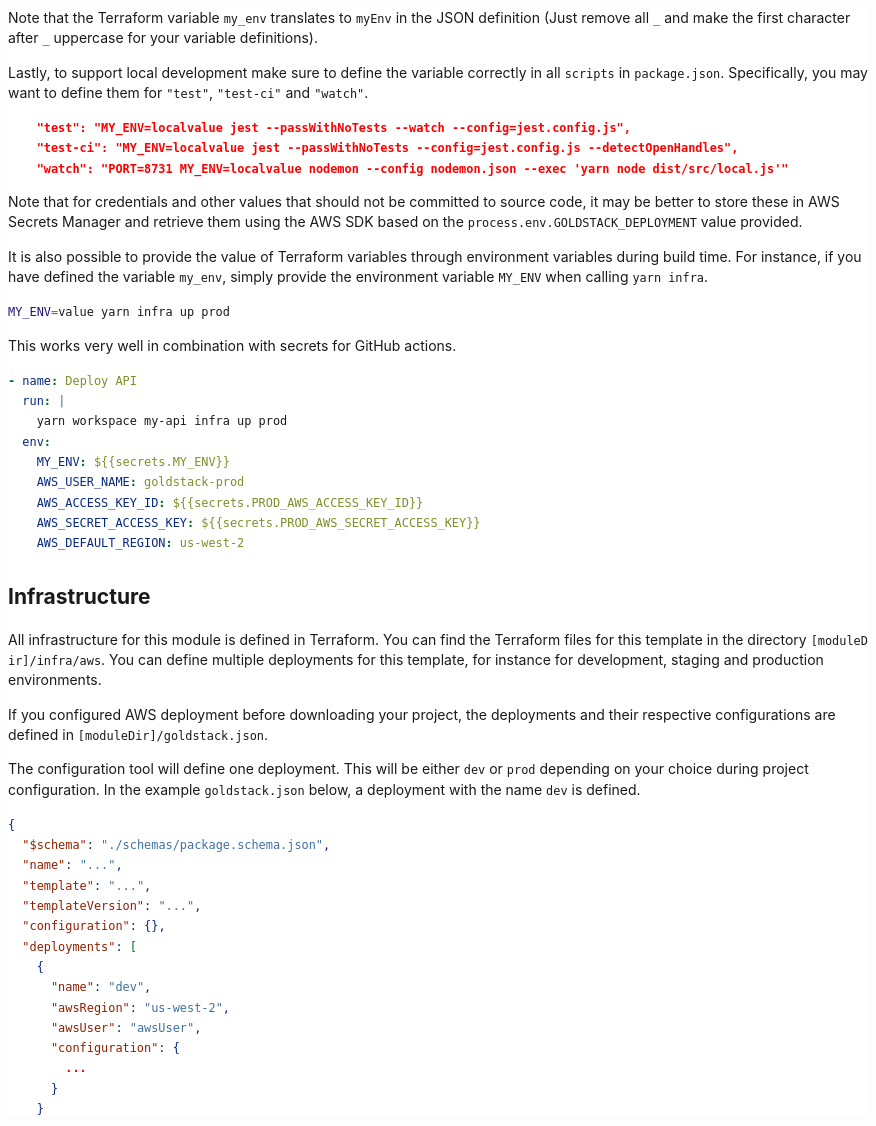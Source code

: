 Note that the Terraform variable `my_env` translates to `myEnv` in the JSON definition (Just remove all `_` and make the first character after `_` uppercase for your variable definitions).

Lastly, to support local development make sure to define the variable correctly in all `scripts` in `package.json`. Specifically, you may want to define them for `"test"`, `"test-ci"` and `"watch"`.

```json
    "test": "MY_ENV=localvalue jest --passWithNoTests --watch --config=jest.config.js",
    "test-ci": "MY_ENV=localvalue jest --passWithNoTests --config=jest.config.js --detectOpenHandles",
    "watch": "PORT=8731 MY_ENV=localvalue nodemon --config nodemon.json --exec 'yarn node dist/src/local.js'"
```

Note that for credentials and other values that should not be committed to source code, it may be better to store these in AWS Secrets Manager and retrieve them using the AWS SDK based on the `process.env.GOLDSTACK_DEPLOYMENT` value provided.

It is also possible to provide the value of Terraform variables through environment variables during build time. For instance, if you have defined the variable `my_env`, simply provide the environment variable `MY_ENV` when calling `yarn infra`.

```bash
MY_ENV=value yarn infra up prod
```

This works very well in combination with secrets for GitHub actions.

```yaml
- name: Deploy API
  run: |
    yarn workspace my-api infra up prod
  env:
    MY_ENV: ${{secrets.MY_ENV}}
    AWS_USER_NAME: goldstack-prod
    AWS_ACCESS_KEY_ID: ${{secrets.PROD_AWS_ACCESS_KEY_ID}}
    AWS_SECRET_ACCESS_KEY: ${{secrets.PROD_AWS_SECRET_ACCESS_KEY}}
    AWS_DEFAULT_REGION: us-west-2
```

## Infrastructure

All infrastructure for this module is defined in Terraform. You can find the Terraform files for this template in the directory `[moduleDir]/infra/aws`. You can define multiple deployments for this template, for instance for development, staging and production environments.

If you configured AWS deployment before downloading your project, the deployments and their respective configurations are defined in `[moduleDir]/goldstack.json`.

The configuration tool will define one deployment. This will be either `dev` or `prod` depending on your choice during project configuration. In the example `goldstack.json` below, a deployment with the name `dev` is defined.

```json
{
  "$schema": "./schemas/package.schema.json",
  "name": "...",
  "template": "...",
  "templateVersion": "...",
  "configuration": {},
  "deployments": [
    {
      "name": "dev",
      "awsRegion": "us-west-2",
      "awsUser": "awsUser",
      "configuration": {
        ...
      }
    }
```
